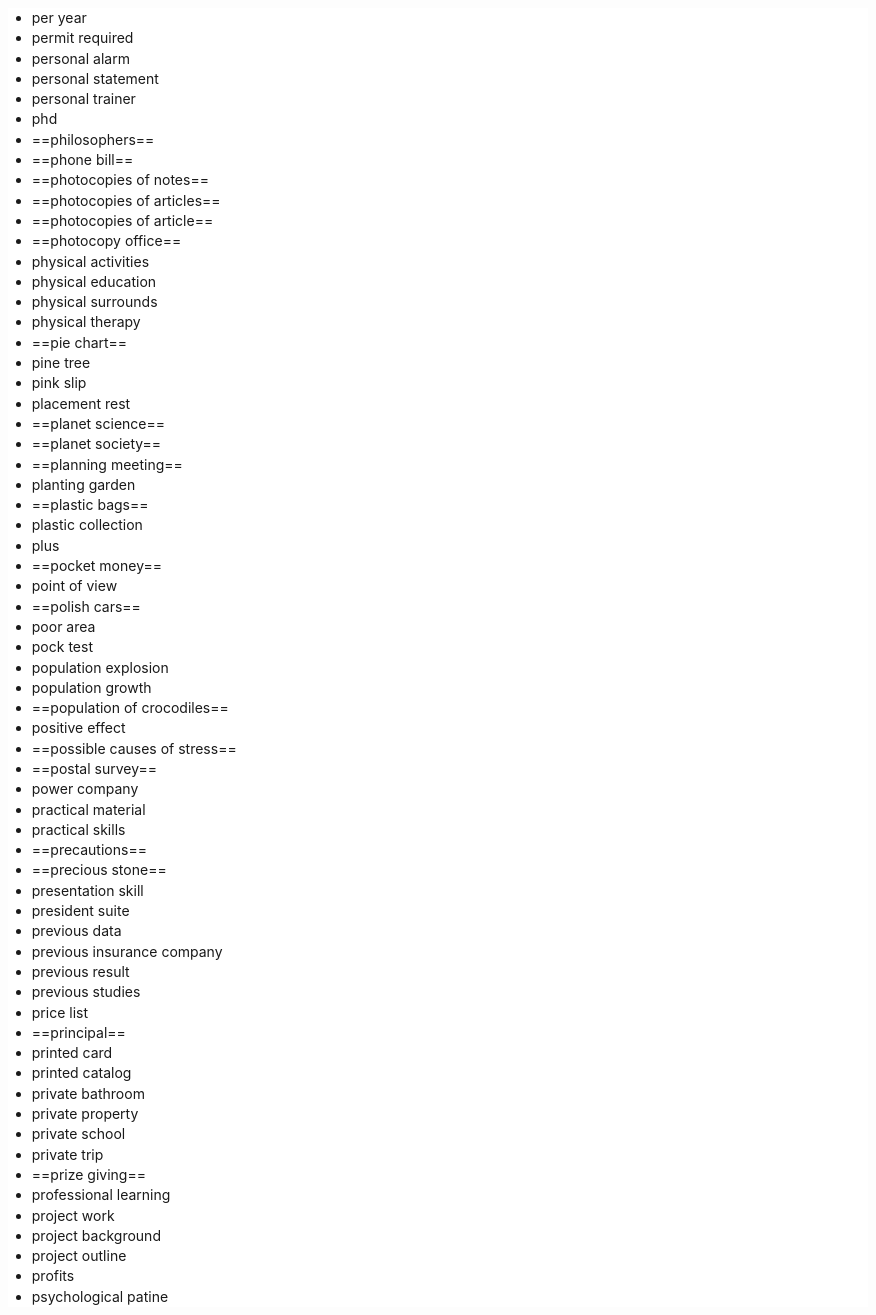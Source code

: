 - per year
- permit required
- personal alarm
- personal statement
- personal trainer
- phd
- ==philosophers==
- ==phone bill==
- ==photocopies of notes==
- ==photocopies of articles==
- ==photocopies of article==
- ==photocopy office==
- physical activities
- physical education
- physical surrounds
- physical therapy
- ==pie chart==
- pine tree
- pink slip
- placement rest
- ==planet science==
- ==planet society==
- ==planning meeting==
- planting garden
- ==plastic bags==
- plastic collection
- plus
- ==pocket money==
- point of view
- ==polish cars==
- poor area
- pock test
- population explosion
- population growth
- ==population of crocodiles==
- positive effect
- ==possible causes of stress==
- ==postal survey==
- power company
- practical material
- practical skills
- ==precautions==
- ==precious stone==
- presentation skill
- president suite
- previous data
- previous insurance company
- previous result
- previous studies
- price list
- ==principal==
- printed card
- printed catalog
- private bathroom
- private property
- private school
- private trip
- ==prize giving==
- professional learning
- project work
- project background
- project outline
- profits
- psychological patine